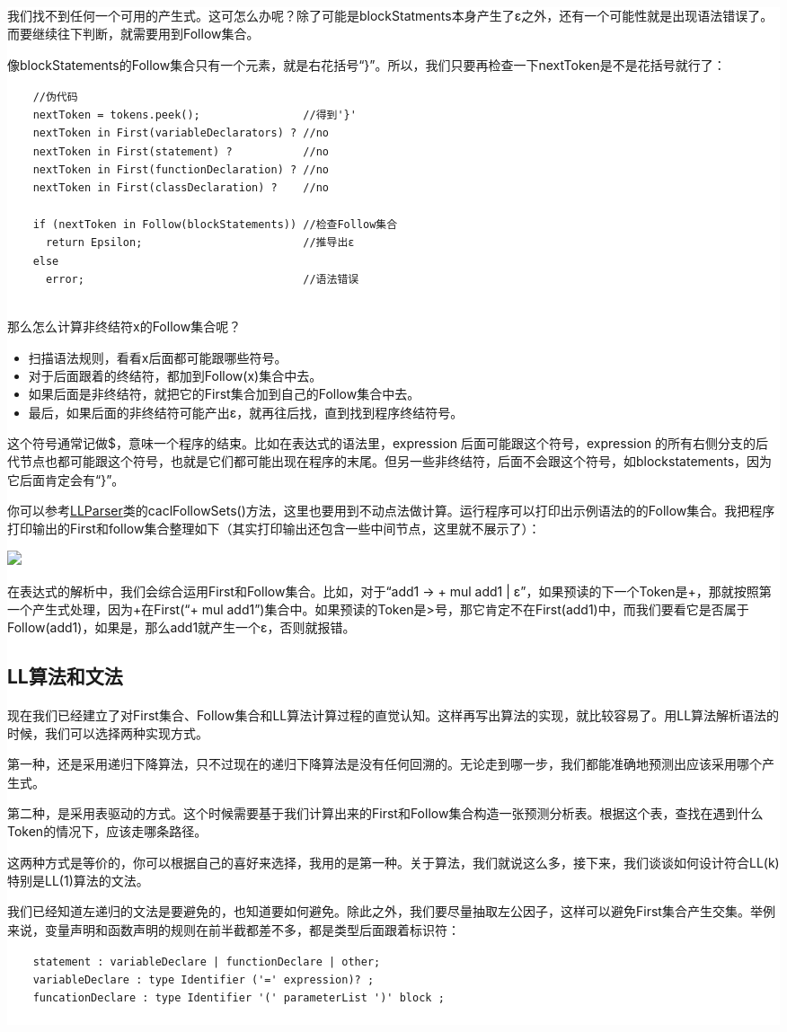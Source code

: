 我们找不到任何一个可用的产生式。这可怎么办呢？除了可能是blockStatments本身产生了ε之外，还有一个可能性就是出现语法错误了。而要继续往下判断，就需要用到Follow集合。

像blockStatements的Follow集合只有一个元素，就是右花括号“\}”。所以，我们只要再检查一下nextToken是不是花括号就行了：

```
    //伪代码
    nextToken = tokens.peek();                //得到'}'
    nextToken in First(variableDeclarators) ? //no
    nextToken in First(statement) ?           //no
    nextToken in First(functionDeclaration) ? //no
    nextToken in First(classDeclaration) ?    //no
    
    if (nextToken in Follow(blockStatements)) //检查Follow集合
      return Epsilon;                         //推导出ε
    else
      error;                                  //语法错误
    

```

那么怎么计算非终结符x的Follow集合呢？

* 扫描语法规则，看看x后面都可能跟哪些符号。
* 对于后面跟着的终结符，都加到Follow\(x\)集合中去。
* 如果后面是非终结符，就把它的First集合加到自己的Follow集合中去。
* 最后，如果后面的非终结符可能产出ε，就再往后找，直到找到程序终结符号。

这个符号通常记做\$，意味一个程序的结束。比如在表达式的语法里，expression 后面可能跟这个符号，expression 的所有右侧分支的后代节点也都可能跟这个符号，也就是它们都可能出现在程序的末尾。但另一些非终结符，后面不会跟这个符号，如blockstatements，因为它后面肯定会有“\}”。

你可以参考[LLParser](https://github.com/RichardGong/PlayWithCompiler/blob/master/lab/16-18/src/main/java/play/parser/LLParser.java)类的caclFollowSets\(\)方法，这里也要用到不动点法做计算。运行程序可以打印出示例语法的的Follow集合。我把程序打印输出的First和follow集合整理如下（其实打印输出还包含一些中间节点，这里就不展示了）：

![](/images/编译原理之美/04.实现一门脚本语言·算法篇/resourceimaged530d53bee2e3c9f0ce4e0d0eb6df05f3e30.jpg)

在表达式的解析中，我们会综合运用First和Follow集合。比如，对于“add1 \-> + mul add1 | ε”，如果预读的下一个Token是+，那就按照第一个产生式处理，因为+在First\(“+ mul add1”\)集合中。如果预读的Token是>号，那它肯定不在First\(add1\)中，而我们要看它是否属于Follow\(add1\)，如果是，那么add1就产生一个ε，否则就报错。

## LL算法和文法

现在我们已经建立了对First集合、Follow集合和LL算法计算过程的直觉认知。这样再写出算法的实现，就比较容易了。用LL算法解析语法的时候，我们可以选择两种实现方式。

第一种，还是采用递归下降算法，只不过现在的递归下降算法是没有任何回溯的。无论走到哪一步，我们都能准确地预测出应该采用哪个产生式。

第二种，是采用表驱动的方式。这个时候需要基于我们计算出来的First和Follow集合构造一张预测分析表。根据这个表，查找在遇到什么Token的情况下，应该走哪条路径。

这两种方式是等价的，你可以根据自己的喜好来选择，我用的是第一种。关于算法，我们就说这么多，接下来，我们谈谈如何设计符合LL\(k\)特别是LL\(1\)算法的文法。

我们已经知道左递归的文法是要避免的，也知道要如何避免。除此之外，我们要尽量抽取左公因子，这样可以避免First集合产生交集。举例来说，变量声明和函数声明的规则在前半截都差不多，都是类型后面跟着标识符：

```
    statement : variableDeclare | functionDeclare | other;
    variableDeclare : type Identifier ('=' expression)? ;
    funcationDeclare : type Identifier '(' parameterList ')' block ;
    

```
